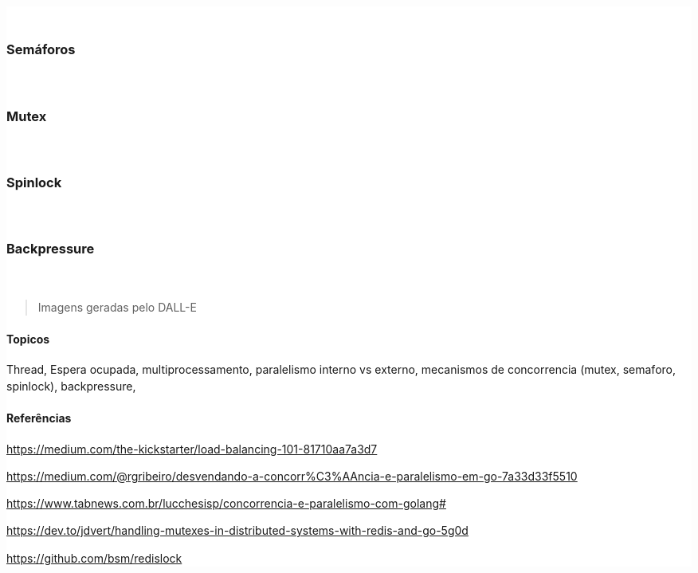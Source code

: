 <br>

### Semáforos 

<br>

### Mutex

<br>

### Spinlock

<br>

### Backpressure

<br>

> Imagens geradas pelo DALL-E

#### Topicos
Thread, Espera ocupada, multiprocessamento, paralelismo interno vs externo, mecanismos de concorrencia (mutex, semaforo, spinlock), backpressure, 


#### Referências

https://medium.com/the-kickstarter/load-balancing-101-81710aa7a3d7

https://medium.com/@rgribeiro/desvendando-a-concorr%C3%AAncia-e-paralelismo-em-go-7a33d33f5510

https://www.tabnews.com.br/lucchesisp/concorrencia-e-paralelismo-com-golang#

https://dev.to/jdvert/handling-mutexes-in-distributed-systems-with-redis-and-go-5g0d

https://github.com/bsm/redislock